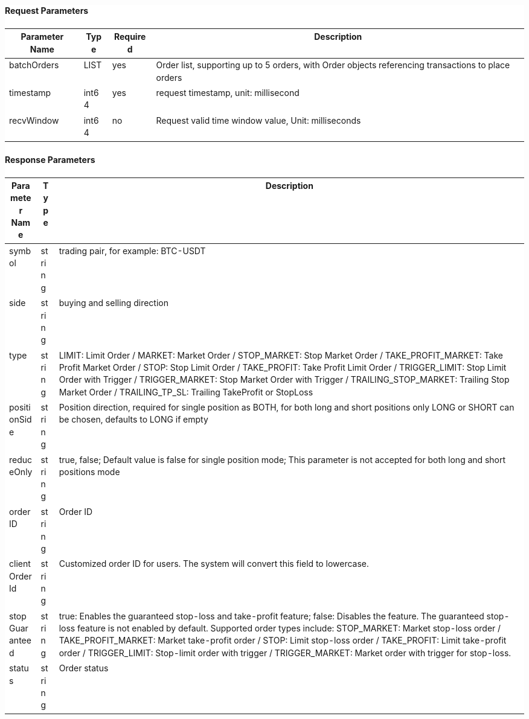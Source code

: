 #### Request Parameters

| Parameter Name | Type  | Required | Description                                                                                        |
| -------------- | ----- | -------- | -------------------------------------------------------------------------------------------------- |
| batchOrders    | LIST  | yes      | Order list, supporting up to 5 orders, with Order objects referencing transactions to place orders |
| timestamp      | int64 | yes      | request timestamp, unit: millisecond                                                               |
| recvWindow     | int64 | no       | Request valid time window value, Unit: milliseconds                                                |

#### Response Parameters

| Parameter Name | Type   | Description                                                                                                                                                                                                                                                                                                                                                                                                                                               |
| -------------- | ------ | --------------------------------------------------------------------------------------------------------------------------------------------------------------------------------------------------------------------------------------------------------------------------------------------------------------------------------------------------------------------------------------------------------------------------------------------------------- |
| symbol         | string | trading pair, for example: BTC-USDT                                                                                                                                                                                                                                                                                                                                                                                                                       |
| side           | string | buying and selling direction                                                                                                                                                                                                                                                                                                                                                                                                                              |
| type           | string | LIMIT: Limit Order / MARKET: Market Order / STOP_MARKET: Stop Market Order / TAKE_PROFIT_MARKET: Take Profit Market Order / STOP: Stop Limit Order / TAKE_PROFIT: Take Profit Limit Order / TRIGGER_LIMIT: Stop Limit Order with Trigger / TRIGGER_MARKET: Stop Market Order with Trigger / TRAILING_STOP_MARKET: Trailing Stop Market Order / TRAILING_TP_SL: Trailing TakeProfit or StopLoss                                                            |
| positionSide   | string | Position direction, required for single position as BOTH, for both long and short positions only LONG or SHORT can be chosen, defaults to LONG if empty                                                                                                                                                                                                                                                                                                   |
| reduceOnly     | string | true, false; Default value is false for single position mode; This parameter is not accepted for both long and short positions mode                                                                                                                                                                                                                                                                                                                       |
| orderID        | string | Order ID                                                                                                                                                                                                                                                                                                                                                                                                                                                  |
| clientOrderId  | string | Customized order ID for users. The system will convert this field to lowercase.                                                                                                                                                                                                                                                                                                                                                                           |
| stopGuaranteed | string | true: Enables the guaranteed stop-loss and take-profit feature; false: Disables the feature. The guaranteed stop-loss feature is not enabled by default. Supported order types include: STOP_MARKET: Market stop-loss order / TAKE_PROFIT_MARKET: Market take-profit order / STOP: Limit stop-loss order / TAKE_PROFIT: Limit take-profit order / TRIGGER_LIMIT: Stop-limit order with trigger / TRIGGER_MARKET: Market order with trigger for stop-loss. |
| status         | string | Order status                                                                                                                                                                                                                                                                                                                                                                                                                                              |